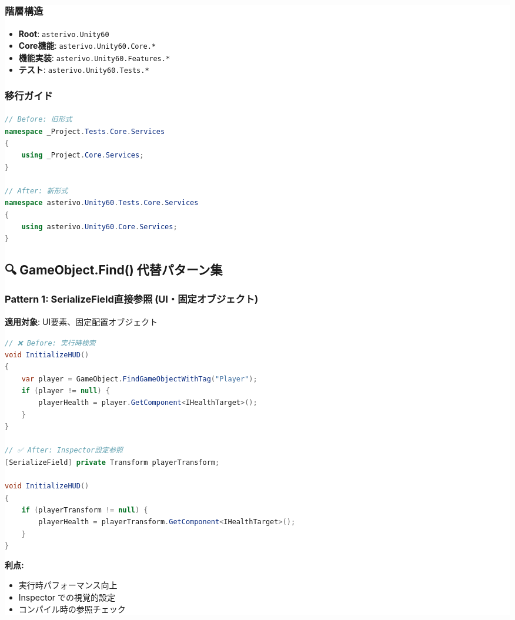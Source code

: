 ### 階層構造
- **Root**: `asterivo.Unity60`
- **Core機能**: `asterivo.Unity60.Core.*`
- **機能実装**: `asterivo.Unity60.Features.*`
- **テスト**: `asterivo.Unity60.Tests.*`

### 移行ガイド
```csharp
// Before: 旧形式
namespace _Project.Tests.Core.Services
{
    using _Project.Core.Services;
}

// After: 新形式  
namespace asterivo.Unity60.Tests.Core.Services
{
    using asterivo.Unity60.Core.Services;
}
```

## 🔍 GameObject.Find() 代替パターン集

### Pattern 1: SerializeField直接参照 (UI・固定オブジェクト)

**適用対象**: UI要素、固定配置オブジェクト

```csharp
// ❌ Before: 実行時検索
void InitializeHUD()
{
    var player = GameObject.FindGameObjectWithTag("Player");
    if (player != null) {
        playerHealth = player.GetComponent<IHealthTarget>();
    }
}

// ✅ After: Inspector設定参照
[SerializeField] private Transform playerTransform;

void InitializeHUD()
{
    if (playerTransform != null) {
        playerHealth = playerTransform.GetComponent<IHealthTarget>();
    }
}
```

**利点:**
- 実行時パフォーマンス向上
- Inspector での視覚的設定
- コンパイル時の参照チェック

